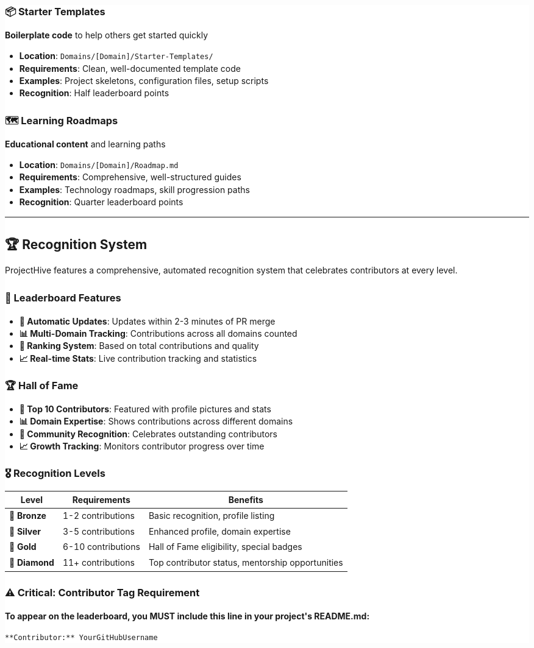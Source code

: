 ### 📦 Starter Templates
**Boilerplate code** to help others get started quickly
- **Location**: `Domains/[Domain]/Starter-Templates/`
- **Requirements**: Clean, well-documented template code
- **Examples**: Project skeletons, configuration files, setup scripts
- **Recognition**: Half leaderboard points

### 🗺️ Learning Roadmaps
**Educational content** and learning paths
- **Location**: `Domains/[Domain]/Roadmap.md`
- **Requirements**: Comprehensive, well-structured guides
- **Examples**: Technology roadmaps, skill progression paths
- **Recognition**: Quarter leaderboard points

---

## 🏆 Recognition System

ProjectHive features a comprehensive, automated recognition system that celebrates contributors at every level.

### 🥇 Leaderboard Features

- **🤖 Automatic Updates**: Updates within 2-3 minutes of PR merge
- **📊 Multi-Domain Tracking**: Contributions across all domains counted
- **🏅 Ranking System**: Based on total contributions and quality
- **📈 Real-time Stats**: Live contribution tracking and statistics

### 🏆 Hall of Fame

- **🌟 Top 10 Contributors**: Featured with profile pictures and stats
- **📊 Domain Expertise**: Shows contributions across different domains
- **🎯 Community Recognition**: Celebrates outstanding contributors
- **📈 Growth Tracking**: Monitors contributor progress over time

### 🎖️ Recognition Levels

| Level | Requirements | Benefits |
|-------|-------------|----------|
| 🥉 **Bronze** | 1-2 contributions | Basic recognition, profile listing |
| 🥈 **Silver** | 3-5 contributions | Enhanced profile, domain expertise |
| 🥇 **Gold** | 6-10 contributions | Hall of Fame eligibility, special badges |
| 💎 **Diamond** | 11+ contributions | Top contributor status, mentorship opportunities |

### ⚠️ Critical: Contributor Tag Requirement

**To appear on the leaderboard, you MUST include this line in your project's README.md:**

```markdown
**Contributor:** YourGitHubUsername
```

